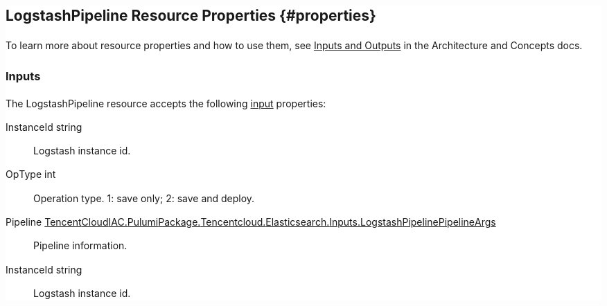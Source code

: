 ## LogstashPipeline Resource Properties {#properties}

To learn more about resource properties and how to use them, see [Inputs and Outputs](/docs/intro/concepts/inputs-outputs) in the Architecture and Concepts docs.

### Inputs

The LogstashPipeline resource accepts the following [input](/docs/intro/concepts/inputs-outputs) properties:



<div>
<pulumi-choosable type="language" values="csharp">
<dl class="resources-properties"><dt class="property-required"
            title="Required">
        <span id="instanceid_csharp">
<a data-swiftype-name="resource-property" data-swiftype-type="text" href="#instanceid_csharp" style="color: inherit; text-decoration: inherit;">Instance<wbr>Id</a>
</span>
        <span class="property-indicator"></span>
        <span class="property-type">string</span>
    </dt>
    <dd><p>Logstash instance id.</p>
</dd><dt class="property-required"
            title="Required">
        <span id="optype_csharp">
<a data-swiftype-name="resource-property" data-swiftype-type="text" href="#optype_csharp" style="color: inherit; text-decoration: inherit;">Op<wbr>Type</a>
</span>
        <span class="property-indicator"></span>
        <span class="property-type">int</span>
    </dt>
    <dd><p>Operation type. 1: save only; 2: save and deploy.</p>
</dd><dt class="property-required"
            title="Required">
        <span id="pipeline_csharp">
<a data-swiftype-name="resource-property" data-swiftype-type="text" href="#pipeline_csharp" style="color: inherit; text-decoration: inherit;">Pipeline</a>
</span>
        <span class="property-indicator"></span>
        <span class="property-type"><a href="#logstashpipelinepipeline">Tencent<wbr>Cloud<wbr>IAC.<wbr>Pulumi<wbr>Package.<wbr>Tencentcloud.<wbr>Elasticsearch.<wbr>Inputs.<wbr>Logstash<wbr>Pipeline<wbr>Pipeline<wbr>Args</a></span>
    </dt>
    <dd><p>Pipeline information.</p>
</dd></dl>
</pulumi-choosable>
</div>

<div>
<pulumi-choosable type="language" values="go">
<dl class="resources-properties"><dt class="property-required"
            title="Required">
        <span id="instanceid_go">
<a data-swiftype-name="resource-property" data-swiftype-type="text" href="#instanceid_go" style="color: inherit; text-decoration: inherit;">Instance<wbr>Id</a>
</span>
        <span class="property-indicator"></span>
        <span class="property-type">string</span>
    </dt>
    <dd><p>Logstash instance id.</p>
</dd><dt class="property-required"
            title="Required">
        <span id="optype_go">